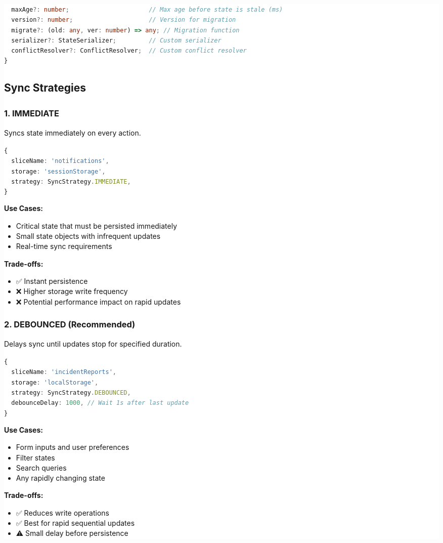 ```typescript
  maxAge?: number;                      // Max age before state is stale (ms)
  version?: number;                     // Version for migration
  migrate?: (old: any, ver: number) => any; // Migration function
  serializer?: StateSerializer;         // Custom serializer
  conflictResolver?: ConflictResolver;  // Custom conflict resolver
}
```

## Sync Strategies

### 1. IMMEDIATE
Syncs state immediately on every action.

```typescript
{
  sliceName: 'notifications',
  storage: 'sessionStorage',
  strategy: SyncStrategy.IMMEDIATE,
}
```

**Use Cases:**
- Critical state that must be persisted immediately
- Small state objects with infrequent updates
- Real-time sync requirements

**Trade-offs:**
- ✅ Instant persistence
- ❌ Higher storage write frequency
- ❌ Potential performance impact on rapid updates

### 2. DEBOUNCED (Recommended)
Delays sync until updates stop for specified duration.

```typescript
{
  sliceName: 'incidentReports',
  storage: 'localStorage',
  strategy: SyncStrategy.DEBOUNCED,
  debounceDelay: 1000, // Wait 1s after last update
}
```

**Use Cases:**
- Form inputs and user preferences
- Filter states
- Search queries
- Any rapidly changing state

**Trade-offs:**
- ✅ Reduces write operations
- ✅ Best for rapid sequential updates
- ⚠️ Small delay before persistence
